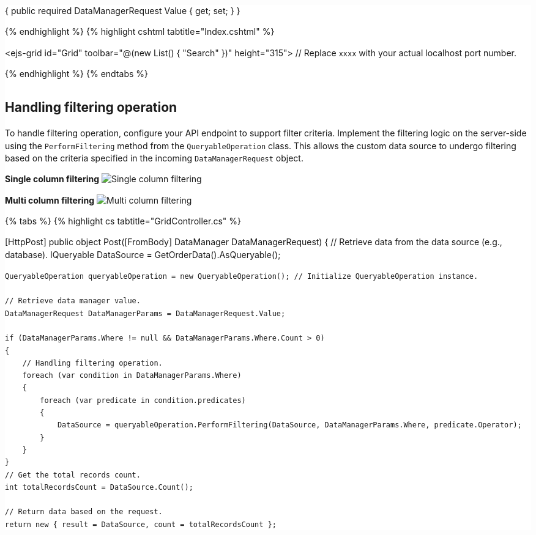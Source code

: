 {
    public required DataManagerRequest Value { get; set; }
}

{% endhighlight %}
{% highlight cshtml tabtitle="Index.cshtml" %}

<ejs-grid id="Grid" toolbar="@(new List<string>() { "Search" })" height="315">
    <e-data-manager url="https://localhost:xxxx/api/Grid" adaptor="WebMethodAdaptor"></e-data-manager> // Replace `xxxx` with your actual localhost port number.
    <e-grid-columns>
        <e-grid-column field="OrderID" headerText="Order ID" width="120" textAlign="Right" isPrimaryKey="true"></e-grid-column>
        <e-grid-column field="CustomerID" headerText="Customer ID" width="160"></e-grid-column>
        <e-grid-column field="ShipCity" headerText="Ship City" width="150"></e-grid-column>
        <e-grid-column field="ShipCountry" headerText="Ship Country" width="150"></e-grid-column>
    </e-grid-columns>
</ejs-grid>

{% endhighlight %}
{% endtabs %}

## Handling filtering operation

To handle filtering operation, configure your API endpoint to support filter criteria. Implement the filtering logic on the server-side using the `PerformFiltering` method from the `QueryableOperation` class. This allows the custom data source to undergo filtering based on the criteria specified in the incoming `DataManagerRequest` object.

**Single column filtering**
![Single column filtering](../images/adaptors/web-method-adaptor-filtering.png)

**Multi column filtering**
![Multi column filtering](../images/adaptors/web-method-adaptor-multi-filtering.png)

{% tabs %}
{% highlight cs tabtitle="GridController.cs" %}

[HttpPost]
public object Post([FromBody] DataManager DataManagerRequest)
{
    // Retrieve data from the data source (e.g., database).
    IQueryable<OrdersDetails> DataSource = GetOrderData().AsQueryable();

    QueryableOperation queryableOperation = new QueryableOperation(); // Initialize QueryableOperation instance.

    // Retrieve data manager value.
    DataManagerRequest DataManagerParams = DataManagerRequest.Value;

    if (DataManagerParams.Where != null && DataManagerParams.Where.Count > 0)
    {
        // Handling filtering operation.
        foreach (var condition in DataManagerParams.Where)
        {
            foreach (var predicate in condition.predicates)
            {
                DataSource = queryableOperation.PerformFiltering(DataSource, DataManagerParams.Where, predicate.Operator);
            }
        }
    }
    // Get the total records count.
    int totalRecordsCount = DataSource.Count();

    // Return data based on the request.
    return new { result = DataSource, count = totalRecordsCount };